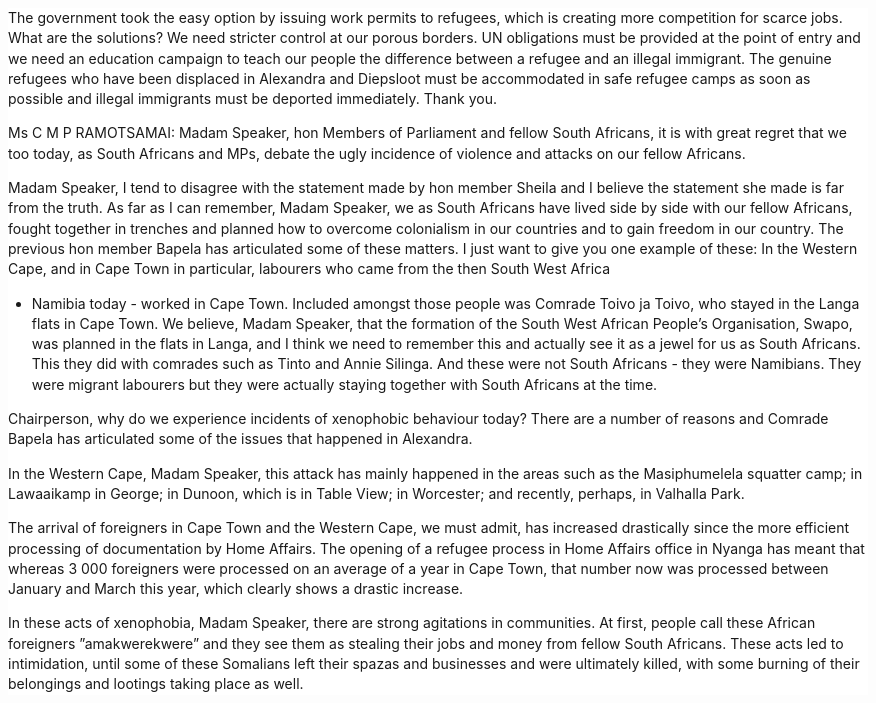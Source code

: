 The government took the easy option by issuing work permits to refugees,
which is creating more competition for scarce jobs. What are the solutions?
We need stricter control at our porous borders. UN obligations must be
provided at the point of entry and we need an education campaign to teach
our people the difference between a refugee and an illegal immigrant. The
genuine refugees who have been displaced in Alexandra and Diepsloot must be
accommodated in safe refugee camps as soon as possible and illegal
immigrants must be deported immediately. Thank you.

Ms C M P RAMOTSAMAI: Madam Speaker, hon Members of Parliament and fellow
South Africans, it is with great regret that we too today, as South
Africans and MPs, debate the ugly incidence of violence and attacks on our
fellow Africans.

Madam Speaker, I tend to disagree with the statement made by hon member
Sheila and I believe the statement she made is far from the truth. As far
as I can remember, Madam Speaker, we as South Africans have lived side by
side with our fellow Africans, fought together in trenches and planned how
to overcome colonialism in our countries and to gain freedom in our
country.
The previous hon member Bapela has articulated some of these matters. I
just want to give you one example of these: In the Western Cape, and in
Cape Town in particular, labourers who came from the then South West Africa
- Namibia today - worked in Cape Town. Included amongst those people was
Comrade Toivo ja Toivo, who stayed in the Langa flats in Cape Town. We
believe, Madam Speaker, that the formation of the South West African
People’s Organisation, Swapo, was planned in the flats in Langa, and I
think we need to remember this and actually see it as a jewel for us as
South Africans. This they did with comrades such as Tinto and Annie
Silinga. And these were not South Africans - they were Namibians. They were
migrant labourers but they were actually staying together with South
Africans at the time.

Chairperson, why do we experience incidents of xenophobic behaviour today?
There are a number of reasons and Comrade Bapela has articulated some of
the issues that happened in Alexandra.

In the Western Cape, Madam Speaker, this attack has mainly happened in the
areas such as the Masiphumelela squatter camp; in Lawaaikamp in George; in
Dunoon, which is in Table View; in Worcester; and recently, perhaps, in
Valhalla Park.

The arrival of foreigners in Cape Town and the Western Cape, we must admit,
has increased drastically since the more efficient processing of
documentation by Home Affairs. The opening of a refugee process in Home
Affairs office in Nyanga has meant that whereas 3 000 foreigners were
processed on an average of a year in Cape Town, that number now was
processed between January and March this year, which clearly shows a
drastic increase.

In these acts of xenophobia, Madam Speaker, there are strong agitations in
communities. At first, people call these African foreigners ”amakwerekwere”
and they see them as stealing their jobs and money from fellow South
Africans. These acts led to intimidation, until some of these Somalians
left their spazas and businesses and were ultimately killed, with some
burning of their belongings and lootings taking place as well.
